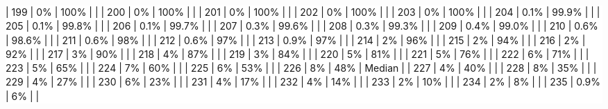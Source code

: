 | 199 | 0% | 100% |  |
| 200 | 0% | 100% |  |
| 201 | 0% | 100% |  |
| 202 | 0% | 100% |  |
| 203 | 0% | 100% |  |
| 204 | 0.1% | 99.9% |  |
| 205 | 0.1% | 99.8% |  |
| 206 | 0.1% | 99.7% |  |
| 207 | 0.3% | 99.6% |  |
| 208 | 0.3% | 99.3% |  |
| 209 | 0.4% | 99.0% |  |
| 210 | 0.6% | 98.6% |  |
| 211 | 0.6% | 98% |  |
| 212 | 0.6% | 97% |  |
| 213 | 0.9% | 97% |  |
| 214 | 2% | 96% |  |
| 215 | 2% | 94% |  |
| 216 | 2% | 92% |  |
| 217 | 3% | 90% |  |
| 218 | 4% | 87% |  |
| 219 | 3% | 84% |  |
| 220 | 5% | 81% |  |
| 221 | 5% | 76% |  |
| 222 | 6% | 71% |  |
| 223 | 5% | 65% |  |
| 224 | 7% | 60% |  |
| 225 | 6% | 53% |  |
| 226 | 8% | 48% | Median |
| 227 | 4% | 40% |  |
| 228 | 8% | 35% |  |
| 229 | 4% | 27% |  |
| 230 | 6% | 23% |  |
| 231 | 4% | 17% |  |
| 232 | 4% | 14% |  |
| 233 | 2% | 10% |  |
| 234 | 2% | 8% |  |
| 235 | 0.9% | 6% |  |
